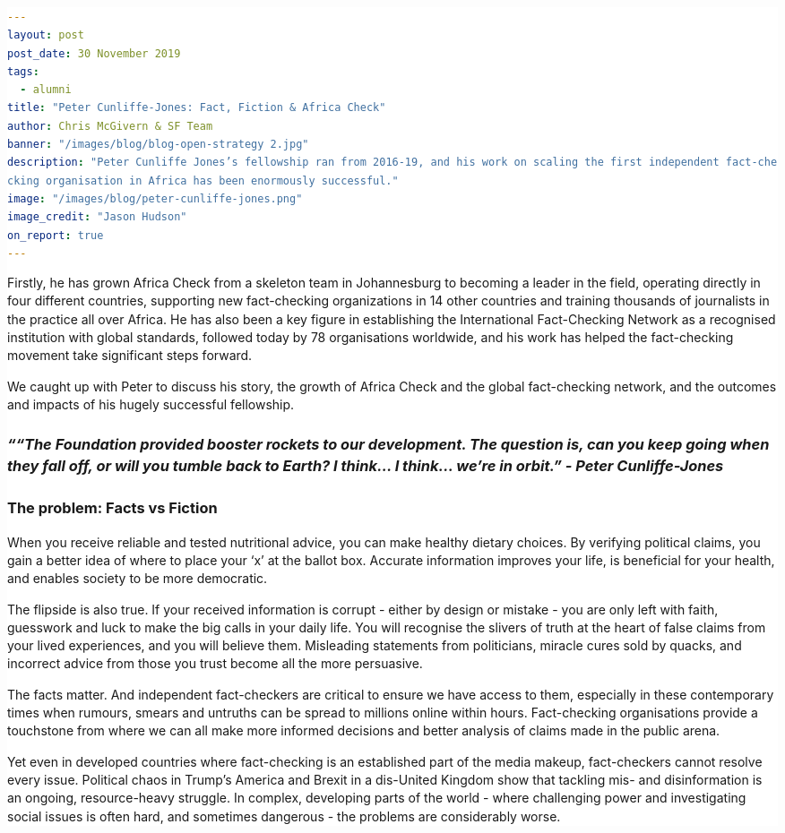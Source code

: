 ```yaml
---
layout: post
post_date: 30 November 2019
tags:
  - alumni
title: "Peter Cunliffe-Jones: Fact, Fiction & Africa Check"
author: Chris McGivern & SF Team
banner: "/images/blog/blog-open-strategy 2.jpg"
description: "Peter Cunliffe Jones’s fellowship ran from 2016-19, and his work on scaling the first independent fact-checking organisation in Africa has been enormously successful."
image: "/images/blog/peter-cunliffe-jones.png"
image_credit: "Jason Hudson"
on_report: true
---
```

Firstly, he has grown Africa Check from a skeleton team in Johannesburg to becoming a leader in the field, operating directly in four different countries, supporting new fact-checking organizations in 14 other countries and training thousands of journalists in the practice all over Africa. He has also been a key figure in establishing the International Fact-Checking Network as a recognised institution with global standards, followed today by 78 organisations worldwide, and his work has helped the fact-checking movement take significant steps forward.

We caught up with Peter to discuss his story, the growth of Africa Check and the global fact-checking network, and the outcomes and impacts of his hugely successful fellowship. 

### ___““The Foundation provided booster rockets to our development. The question is, can you keep going when they fall off, or will you tumble back to Earth? I think… I think... we’re in orbit.” - Peter Cunliffe-Jones___


### The problem: Facts vs Fiction

When you receive reliable and tested nutritional advice, you can make healthy dietary choices. By verifying political claims, you gain a better idea of where to place your ‘x’ at the ballot box. 
 Accurate information improves your life, is beneficial for your health, and enables society to be more democratic.

The flipside is also true. If your received information is corrupt - either by design or mistake - you are only left with faith, guesswork and luck to make the big calls in your daily life. You will recognise the slivers of truth at the heart of false claims from your lived experiences, and you will believe them. Misleading statements from politicians, miracle cures sold by quacks, and incorrect advice from those you trust become all the more persuasive. 

The facts matter. And independent fact-checkers are critical to ensure we have access to them, especially in these contemporary times when rumours, smears and untruths can be spread to millions online within hours. Fact-checking organisations provide a touchstone from where we can all make more informed decisions and better analysis of claims made in the public arena. 

Yet even in developed countries where fact-checking is an established part of the media makeup, fact-checkers cannot resolve every issue. Political chaos in Trump’s America and Brexit in a dis-United Kingdom show that tackling mis- and disinformation is an ongoing, resource-heavy struggle. In complex, developing parts of the world - where challenging power and investigating social issues is often hard, and sometimes dangerous - the problems are considerably worse.
